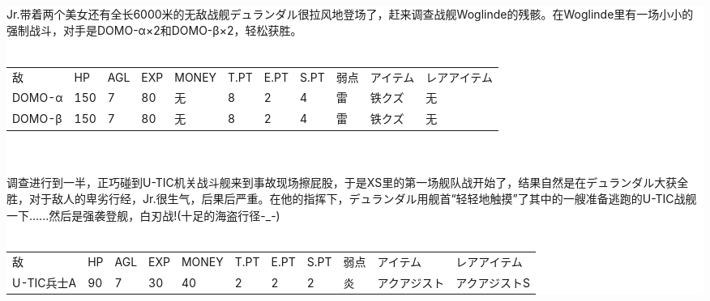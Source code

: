 Jr.带着两个美女还有全长6000米的无敌战舰デュランダル很拉风地登场了，赶来调查战舰Woglinde的残骸。在Woglinde里有一场小小的强制战斗，对手是DOMO-α×2和DOMO-β×2，轻松获胜。<br>
<br>
<table><tbody><tr>
<td>敌</td>
<td>HP</td>
<td>AGL</td>
<td>EXP</td>
<td>MONEY</td>
<td>T.PT</td>
<td>E.PT</td>
<td>S.PT</td>
<td>弱点</td>
<td>アイテム</td>
<td>レアアイテム</td></tr><tr>
<td>DOMO-α</td>
<td>150</td>
<td>7</td>
<td>80</td>
<td>无</td>
<td>8</td>
<td>2</td>
<td>4</td>
<td>雷</td>
<td>铁クズ</td>
<td>无</td></tr><tr>
<td>DOMO-β</td>
<td>150</td>
<td>7</td>
<td>80</td>
<td>无</td>
<td>8</td>
<td>2</td>
<td>4</td>
<td>雷</td>
<td>铁クズ</td>
<td>无</td></tr></tbody></table><br>
<br>
调查进行到一半，正巧碰到U-TIC机关战斗舰来到事故现场擦屁股，于是XS里的第一场舰队战开始了，结果自然是在デュランダル大获全胜，对于敌人的卑劣行经，Jr.很生气，后果后严重。在他的指挥下，デュランダル用舰首“轻轻地触摸”了其中的一艘准备逃跑的U-TIC战舰一下......然后是强袭登舰，白刃战!(十足的海盗行径-_-)<br>
<br>
<table><tbody><tr>
<td>敌</td>
<td>HP</td>
<td>AGL</td>
<td>EXP</td>
<td>MONEY</td>
<td>T.PT</td>
<td>E.PT</td>
<td>S.PT</td>
<td>弱点</td>
<td>アイテム</td>
<td>レアアイテム</td></tr><tr>
<td>U-TIC兵士A</td>
<td>90</td>
<td>7</td>
<td>30</td>
<td>40</td>
<td>2</td>
<td>2</td>
<td>2</td>
<td>炎</td>
<td>アクアジスト</td>
<td>アクアジストS</td></tr><tr>